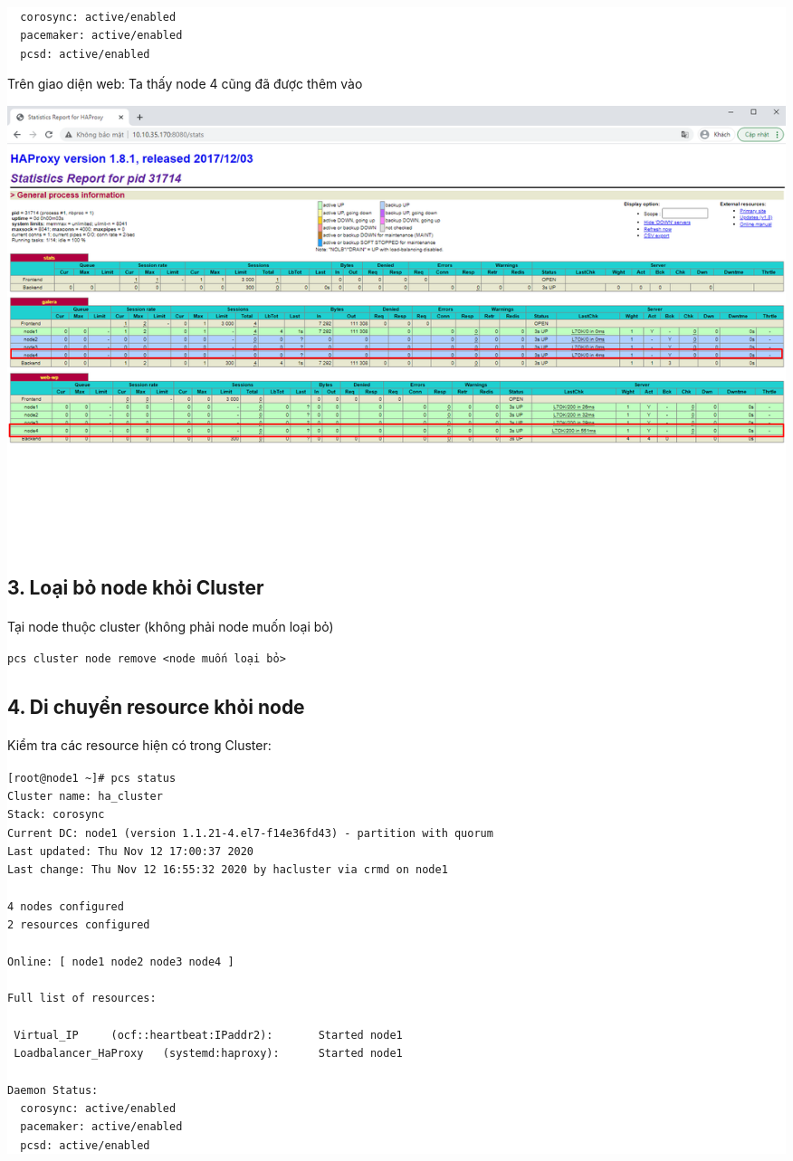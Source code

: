 ```
  corosync: active/enabled
  pacemaker: active/enabled
  pcsd: active/enabled
```

Trên giao diện web: Ta thấy node 4 cũng đã được thêm vào

<img src="..\images\van_hanh\Screenshot_1.png">

## 3. Loại bỏ node khỏi Cluster
Tại node thuộc cluster (không phải node muốn loại bỏ)
```
pcs cluster node remove <node muốn loại bỏ>
```

## 4. Di chuyển resource khỏi node
Kiểm tra các resource hiện có trong Cluster:
```
[root@node1 ~]# pcs status
Cluster name: ha_cluster
Stack: corosync
Current DC: node1 (version 1.1.21-4.el7-f14e36fd43) - partition with quorum
Last updated: Thu Nov 12 17:00:37 2020
Last change: Thu Nov 12 16:55:32 2020 by hacluster via crmd on node1

4 nodes configured
2 resources configured

Online: [ node1 node2 node3 node4 ]

Full list of resources:

 Virtual_IP     (ocf::heartbeat:IPaddr2):       Started node1
 Loadbalancer_HaProxy   (systemd:haproxy):      Started node1

Daemon Status:
  corosync: active/enabled
  pacemaker: active/enabled
  pcsd: active/enabled
```